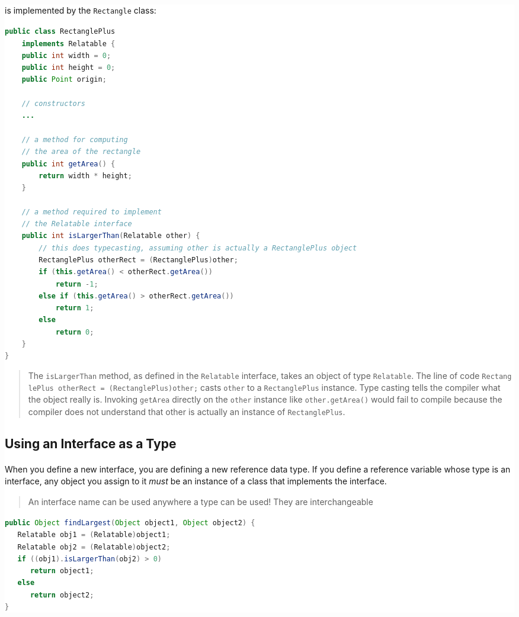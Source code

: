 is implemented by the `Rectangle` class:

```java
public class RectanglePlus 
    implements Relatable {
    public int width = 0;
    public int height = 0;
    public Point origin;

    // constructors
    ...

    // a method for computing
    // the area of the rectangle
    public int getArea() {
        return width * height;
    }
    
    // a method required to implement
    // the Relatable interface
    public int isLargerThan(Relatable other) {
        // this does typecasting, assuming other is actually a RectanglePlus object
        RectanglePlus otherRect = (RectanglePlus)other;
        if (this.getArea() < otherRect.getArea())
            return -1;
        else if (this.getArea() > otherRect.getArea())
            return 1;
        else
            return 0;               
    }
}
```

> The `isLargerThan` method, as defined in the `Relatable` interface, takes an object of type `Relatable`. The line of code `RectanglePlus otherRect = (RectanglePlus)other;` casts `other` to a `RectanglePlus` instance. Type casting tells the compiler what the object really is. Invoking `getArea` directly on the `other` instance like `other.getArea()` would fail to compile because the compiler does not understand that other is actually an instance of `RectanglePlus`.

## Using an Interface as a Type

When you define a new interface, you are defining a new reference data type. If you define a reference variable whose type is an interface, any object you assign to it *must* be an instance of a class that implements the interface.

> An interface name can be used anywhere a type can be used! They are interchangeable

```java
public Object findLargest(Object object1, Object object2) {
   Relatable obj1 = (Relatable)object1;
   Relatable obj2 = (Relatable)object2;
   if ((obj1).isLargerThan(obj2) > 0)
      return object1;
   else 
      return object2;
}
```
